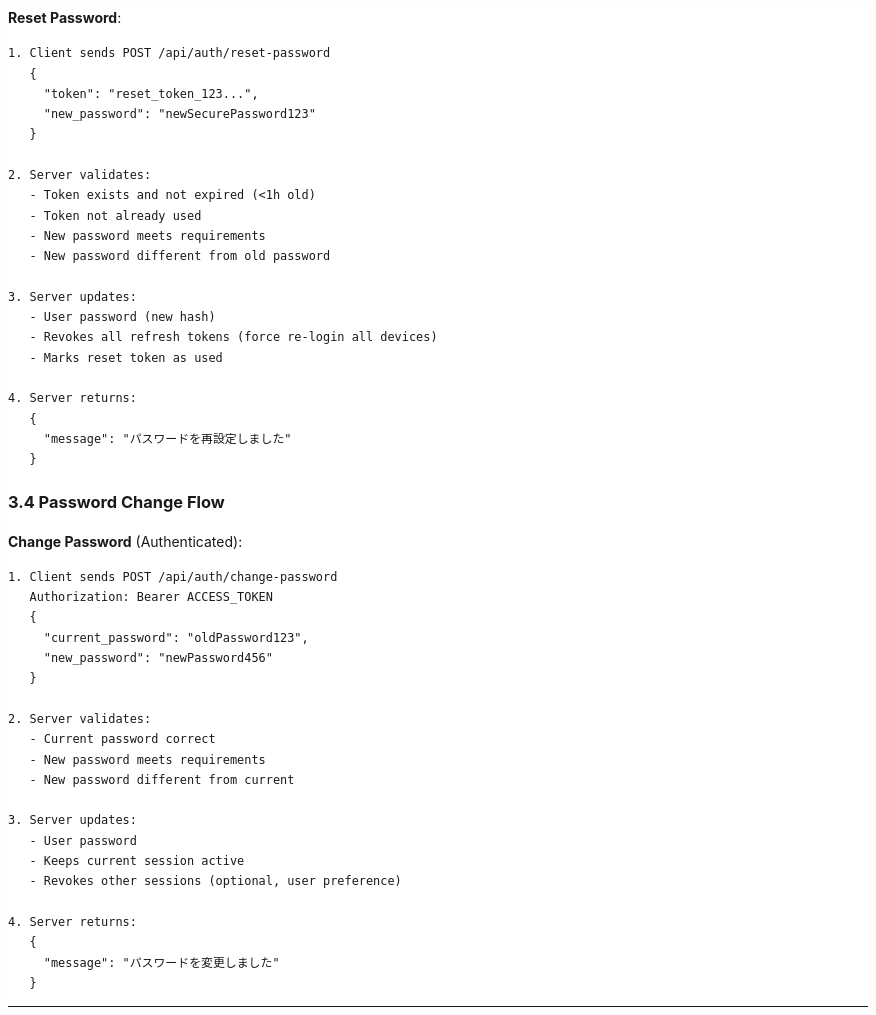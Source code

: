 **Reset Password**:
```
1. Client sends POST /api/auth/reset-password
   {
     "token": "reset_token_123...",
     "new_password": "newSecurePassword123"
   }

2. Server validates:
   - Token exists and not expired (<1h old)
   - Token not already used
   - New password meets requirements
   - New password different from old password

3. Server updates:
   - User password (new hash)
   - Revokes all refresh tokens (force re-login all devices)
   - Marks reset token as used

4. Server returns:
   {
     "message": "パスワードを再設定しました"
   }
```

### 3.4 Password Change Flow

**Change Password** (Authenticated):
```
1. Client sends POST /api/auth/change-password
   Authorization: Bearer ACCESS_TOKEN
   {
     "current_password": "oldPassword123",
     "new_password": "newPassword456"
   }

2. Server validates:
   - Current password correct
   - New password meets requirements
   - New password different from current

3. Server updates:
   - User password
   - Keeps current session active
   - Revokes other sessions (optional, user preference)

4. Server returns:
   {
     "message": "パスワードを変更しました"
   }
```

---